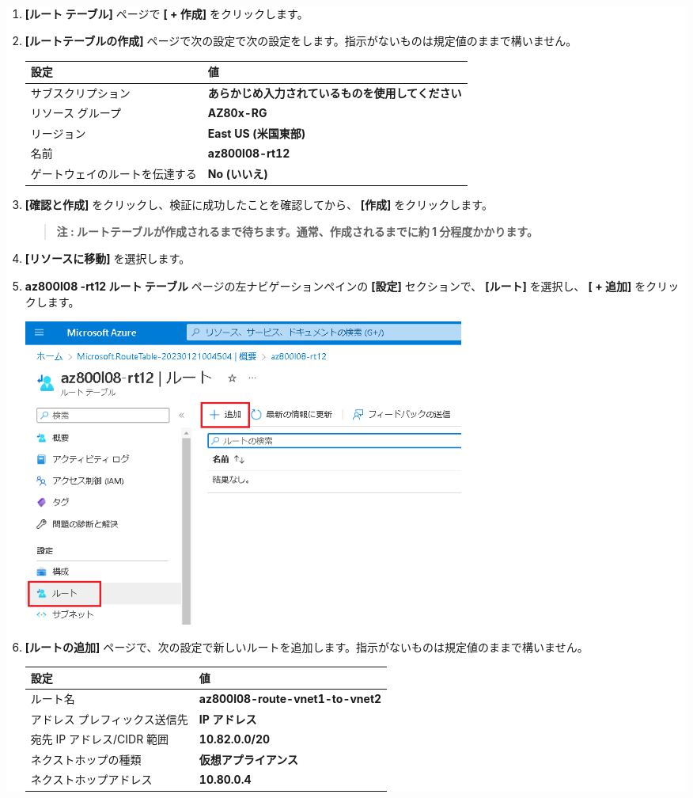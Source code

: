1.  **[ルート テーブル]** ページで **[ + 作成]** をクリックします。

1.  **[ルートテーブルの作成]** ページで次の設定で次の設定をします。指示がないものは規定値のままで構いません。

    | 設定 | 値 |
    | --- | --- |
    | サブスクリプション | **あらかじめ入力されているものを使用してください** |
    | リソース グループ | **AZ80x-RG** |
    | リージョン | **East US (米国東部)** |
    | 名前 | **az800l08-rt12** |
    | ゲートウェイのルートを伝達する | **No (いいえ)** |

    

1.  **[確認と作成]** をクリックし、検証に成功したことを確認してから、 **[作成]** をクリックします。

     > **注 : ルートテーブルが作成されるまで待ちます。通常、作成されるまでに約 1 分程度かかります。**

1.  **[リソースに移動]** を選択します。

1.  **az800l08 -rt12 ルート テーブル** ページの左ナビゲーションペインの **[設定]** セクションで、 **[ルート]** を選択し、 **[ + 追加]** をクリックします。

     <img src="./media/AZ-800_Lab8_12.png" alt="AZ-800_Lab8_12" style="zoom:80%;" />

1.  **[ルートの追加]** ページで、次の設定で新しいルートを追加します。指示がないものは規定値のままで構いません。

     | 設定 | 値 |
     | --- | --- |
     | ルート名 | **az800l08-route-vnet1-to-vnet2** |
     | アドレス プレフィックス送信先 | **IP アドレス** |
     | 宛先 IP アドレス/CIDR 範囲 | **10.82.0.0/20** |
     | ネクストホップの種類 | **仮想アプライアンス** |
     | ネクストホップアドレス | **10.80.0.4** |
